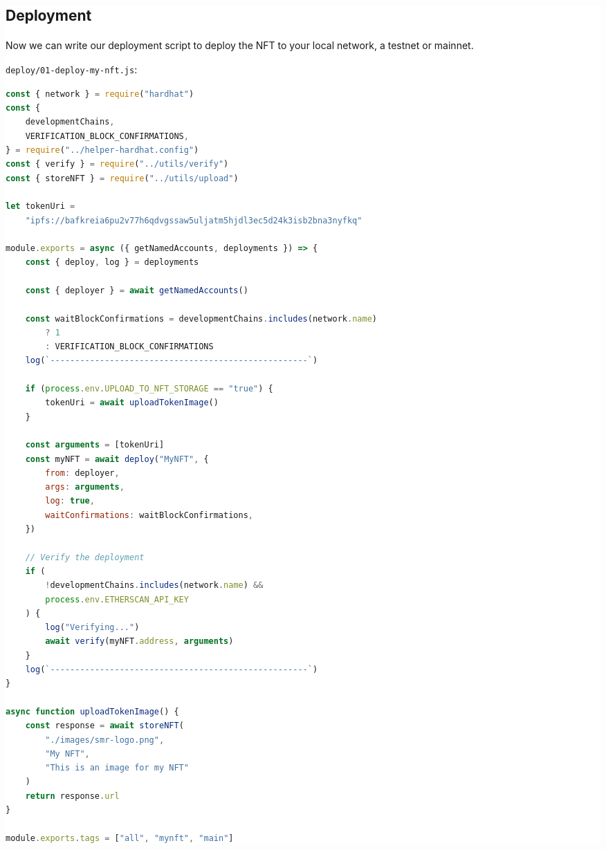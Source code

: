 ## Deployment

Now we can write our deployment script to deploy the NFT to your local network, a testnet or mainnet.

`deploy/01-deploy-my-nft.js`:

```javascript
const { network } = require("hardhat")
const {
    developmentChains,
    VERIFICATION_BLOCK_CONFIRMATIONS,
} = require("../helper-hardhat.config")
const { verify } = require("../utils/verify")
const { storeNFT } = require("../utils/upload")

let tokenUri =
    "ipfs://bafkreia6pu2v77h6qdvgssaw5uljatm5hjdl3ec5d24k3isb2bna3nyfkq"

module.exports = async ({ getNamedAccounts, deployments }) => {
    const { deploy, log } = deployments

    const { deployer } = await getNamedAccounts()

    const waitBlockConfirmations = developmentChains.includes(network.name)
        ? 1
        : VERIFICATION_BLOCK_CONFIRMATIONS
    log(`----------------------------------------------------`)

    if (process.env.UPLOAD_TO_NFT_STORAGE == "true") {
        tokenUri = await uploadTokenImage()
    }

    const arguments = [tokenUri]
    const myNFT = await deploy("MyNFT", {
        from: deployer,
        args: arguments,
        log: true,
        waitConfirmations: waitBlockConfirmations,
    })

    // Verify the deployment
    if (
        !developmentChains.includes(network.name) &&
        process.env.ETHERSCAN_API_KEY
    ) {
        log("Verifying...")
        await verify(myNFT.address, arguments)
    }
    log(`----------------------------------------------------`)
}

async function uploadTokenImage() {
    const response = await storeNFT(
        "./images/smr-logo.png",
        "My NFT",
        "This is an image for my NFT"
    )
    return response.url
}

module.exports.tags = ["all", "mynft", "main"]
```
